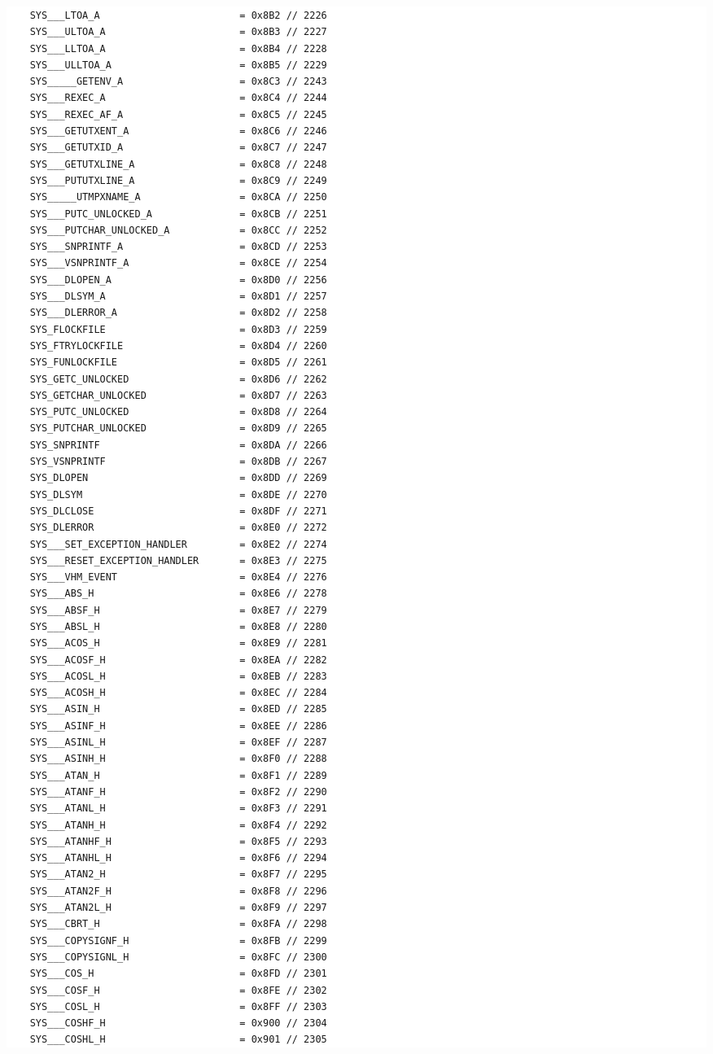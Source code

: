 ```
	SYS___LTOA_A                        = 0x8B2 // 2226
	SYS___ULTOA_A                       = 0x8B3 // 2227
	SYS___LLTOA_A                       = 0x8B4 // 2228
	SYS___ULLTOA_A                      = 0x8B5 // 2229
	SYS_____GETENV_A                    = 0x8C3 // 2243
	SYS___REXEC_A                       = 0x8C4 // 2244
	SYS___REXEC_AF_A                    = 0x8C5 // 2245
	SYS___GETUTXENT_A                   = 0x8C6 // 2246
	SYS___GETUTXID_A                    = 0x8C7 // 2247
	SYS___GETUTXLINE_A                  = 0x8C8 // 2248
	SYS___PUTUTXLINE_A                  = 0x8C9 // 2249
	SYS_____UTMPXNAME_A                 = 0x8CA // 2250
	SYS___PUTC_UNLOCKED_A               = 0x8CB // 2251
	SYS___PUTCHAR_UNLOCKED_A            = 0x8CC // 2252
	SYS___SNPRINTF_A                    = 0x8CD // 2253
	SYS___VSNPRINTF_A                   = 0x8CE // 2254
	SYS___DLOPEN_A                      = 0x8D0 // 2256
	SYS___DLSYM_A                       = 0x8D1 // 2257
	SYS___DLERROR_A                     = 0x8D2 // 2258
	SYS_FLOCKFILE                       = 0x8D3 // 2259
	SYS_FTRYLOCKFILE                    = 0x8D4 // 2260
	SYS_FUNLOCKFILE                     = 0x8D5 // 2261
	SYS_GETC_UNLOCKED                   = 0x8D6 // 2262
	SYS_GETCHAR_UNLOCKED                = 0x8D7 // 2263
	SYS_PUTC_UNLOCKED                   = 0x8D8 // 2264
	SYS_PUTCHAR_UNLOCKED                = 0x8D9 // 2265
	SYS_SNPRINTF                        = 0x8DA // 2266
	SYS_VSNPRINTF                       = 0x8DB // 2267
	SYS_DLOPEN                          = 0x8DD // 2269
	SYS_DLSYM                           = 0x8DE // 2270
	SYS_DLCLOSE                         = 0x8DF // 2271
	SYS_DLERROR                         = 0x8E0 // 2272
	SYS___SET_EXCEPTION_HANDLER         = 0x8E2 // 2274
	SYS___RESET_EXCEPTION_HANDLER       = 0x8E3 // 2275
	SYS___VHM_EVENT                     = 0x8E4 // 2276
	SYS___ABS_H                         = 0x8E6 // 2278
	SYS___ABSF_H                        = 0x8E7 // 2279
	SYS___ABSL_H                        = 0x8E8 // 2280
	SYS___ACOS_H                        = 0x8E9 // 2281
	SYS___ACOSF_H                       = 0x8EA // 2282
	SYS___ACOSL_H                       = 0x8EB // 2283
	SYS___ACOSH_H                       = 0x8EC // 2284
	SYS___ASIN_H                        = 0x8ED // 2285
	SYS___ASINF_H                       = 0x8EE // 2286
	SYS___ASINL_H                       = 0x8EF // 2287
	SYS___ASINH_H                       = 0x8F0 // 2288
	SYS___ATAN_H                        = 0x8F1 // 2289
	SYS___ATANF_H                       = 0x8F2 // 2290
	SYS___ATANL_H                       = 0x8F3 // 2291
	SYS___ATANH_H                       = 0x8F4 // 2292
	SYS___ATANHF_H                      = 0x8F5 // 2293
	SYS___ATANHL_H                      = 0x8F6 // 2294
	SYS___ATAN2_H                       = 0x8F7 // 2295
	SYS___ATAN2F_H                      = 0x8F8 // 2296
	SYS___ATAN2L_H                      = 0x8F9 // 2297
	SYS___CBRT_H                        = 0x8FA // 2298
	SYS___COPYSIGNF_H                   = 0x8FB // 2299
	SYS___COPYSIGNL_H                   = 0x8FC // 2300
	SYS___COS_H                         = 0x8FD // 2301
	SYS___COSF_H                        = 0x8FE // 2302
	SYS___COSL_H                        = 0x8FF // 2303
	SYS___COSHF_H                       = 0x900 // 2304
	SYS___COSHL_H                       = 0x901 // 2305
```